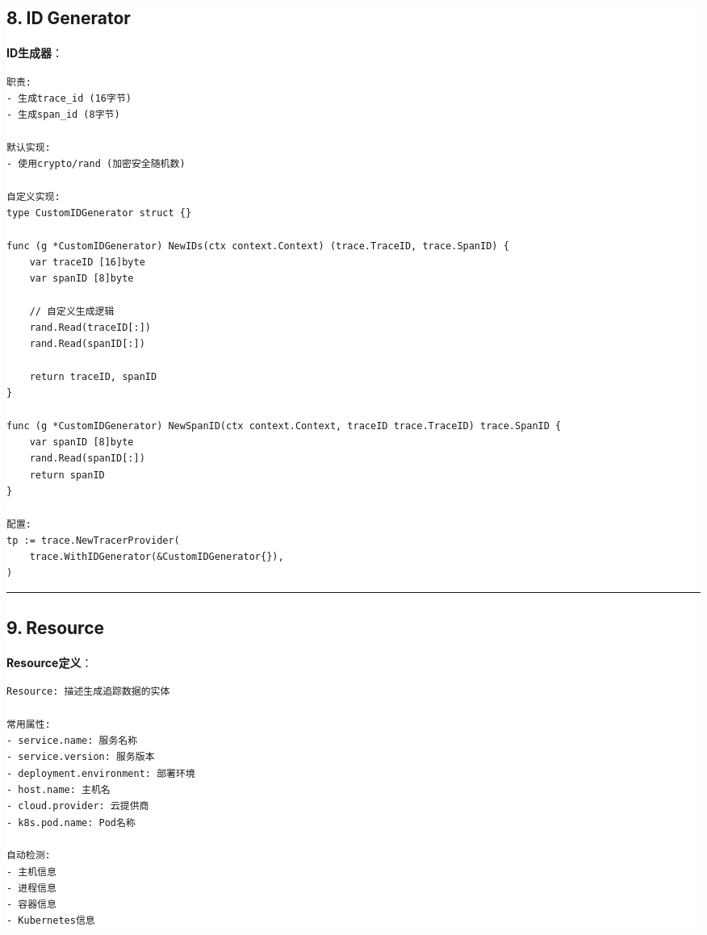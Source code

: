 
## 8. ID Generator

**ID生成器**：

```text
职责:
- 生成trace_id (16字节)
- 生成span_id (8字节)

默认实现:
- 使用crypto/rand (加密安全随机数)

自定义实现:
type CustomIDGenerator struct {}

func (g *CustomIDGenerator) NewIDs(ctx context.Context) (trace.TraceID, trace.SpanID) {
    var traceID [16]byte
    var spanID [8]byte
    
    // 自定义生成逻辑
    rand.Read(traceID[:])
    rand.Read(spanID[:])
    
    return traceID, spanID
}

func (g *CustomIDGenerator) NewSpanID(ctx context.Context, traceID trace.TraceID) trace.SpanID {
    var spanID [8]byte
    rand.Read(spanID[:])
    return spanID
}

配置:
tp := trace.NewTracerProvider(
    trace.WithIDGenerator(&CustomIDGenerator{}),
)
```

---

## 9. Resource

**Resource定义**：

```text
Resource: 描述生成追踪数据的实体

常用属性:
- service.name: 服务名称
- service.version: 服务版本
- deployment.environment: 部署环境
- host.name: 主机名
- cloud.provider: 云提供商
- k8s.pod.name: Pod名称

自动检测:
- 主机信息
- 进程信息
- 容器信息
- Kubernetes信息
```
